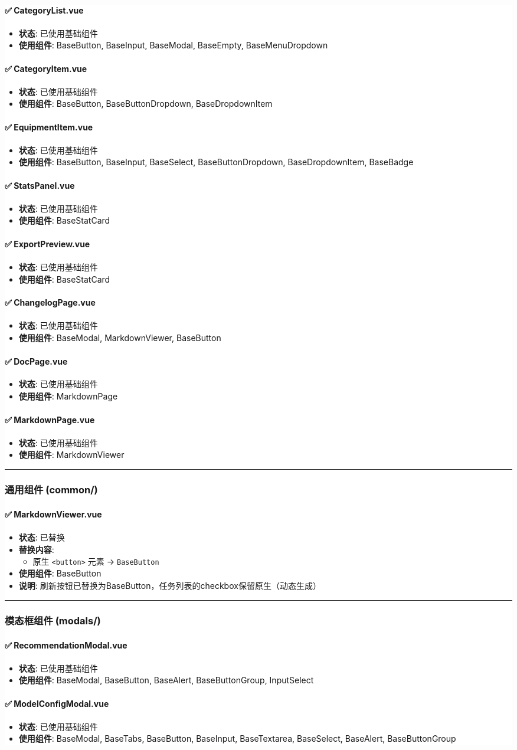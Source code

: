 #### ✅ CategoryList.vue
- **状态**: 已使用基础组件
- **使用组件**: BaseButton, BaseInput, BaseModal, BaseEmpty, BaseMenuDropdown

#### ✅ CategoryItem.vue
- **状态**: 已使用基础组件
- **使用组件**: BaseButton, BaseButtonDropdown, BaseDropdownItem

#### ✅ EquipmentItem.vue
- **状态**: 已使用基础组件
- **使用组件**: BaseButton, BaseInput, BaseSelect, BaseButtonDropdown, BaseDropdownItem, BaseBadge

#### ✅ StatsPanel.vue
- **状态**: 已使用基础组件
- **使用组件**: BaseStatCard

#### ✅ ExportPreview.vue
- **状态**: 已使用基础组件
- **使用组件**: BaseStatCard

#### ✅ ChangelogPage.vue
- **状态**: 已使用基础组件
- **使用组件**: BaseModal, MarkdownViewer, BaseButton

#### ✅ DocPage.vue
- **状态**: 已使用基础组件
- **使用组件**: MarkdownPage

#### ✅ MarkdownPage.vue
- **状态**: 已使用基础组件
- **使用组件**: MarkdownViewer

---

### 通用组件 (common/)

#### ✅ MarkdownViewer.vue
- **状态**: 已替换
- **替换内容**:
  - 原生 `<button>` 元素 → `BaseButton`
- **使用组件**: BaseButton
- **说明**: 刷新按钮已替换为BaseButton，任务列表的checkbox保留原生（动态生成）

---

### 模态框组件 (modals/)

#### ✅ RecommendationModal.vue
- **状态**: 已使用基础组件
- **使用组件**: BaseModal, BaseButton, BaseAlert, BaseButtonGroup, InputSelect

#### ✅ ModelConfigModal.vue
- **状态**: 已使用基础组件
- **使用组件**: BaseModal, BaseTabs, BaseButton, BaseInput, BaseTextarea, BaseSelect, BaseAlert, BaseButtonGroup
